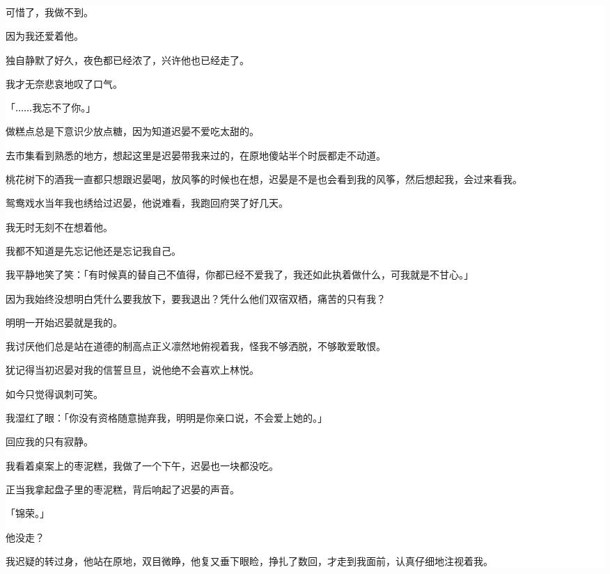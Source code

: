 
可惜了，我做不到。


因为我还爱着他。


独自静默了好久，夜色都已经浓了，兴许他也已经走了。


我才无奈悲哀地叹了口气。


「……我忘不了你。」


做糕点总是下意识少放点糖，因为知道迟晏不爱吃太甜的。


去市集看到熟悉的地方，想起这里是迟晏带我来过的，在原地傻站半个时辰都走不动道。


桃花树下的酒我一直都只想跟迟晏喝，放风筝的时候也在想，迟晏是不是也会看到我的风筝，然后想起我，会过来看我。


鸳鸯戏水当年我也绣给过迟晏，他说难看，我跑回府哭了好几天。


我无时无刻不在想着他。


我都不知道是先忘记他还是忘记我自己。


我平静地笑了笑：「有时候真的替自己不值得，你都已经不爱我了，我还如此执着做什么，可我就是不甘心。」


因为我始终没想明白凭什么要我放下，要我退出？凭什么他们双宿双栖，痛苦的只有我？


明明一开始迟晏就是我的。


我讨厌他们总是站在道德的制高点正义凛然地俯视着我，怪我不够洒脱，不够敢爱敢恨。


犹记得当初迟晏对我的信誓旦旦，说他绝不会喜欢上林悦。


如今只觉得讽刺可笑。


我湿红了眼：「你没有资格随意抛弃我，明明是你亲口说，不会爱上她的。」


回应我的只有寂静。


我看着桌案上的枣泥糕，我做了一个下午，迟晏也一块都没吃。


正当我拿起盘子里的枣泥糕，背后响起了迟晏的声音。


「锦荣。」


他没走？


我迟疑的转过身，他站在原地，双目微睁，他复又垂下眼睑，挣扎了数回，才走到我面前，认真仔细地注视着我。

